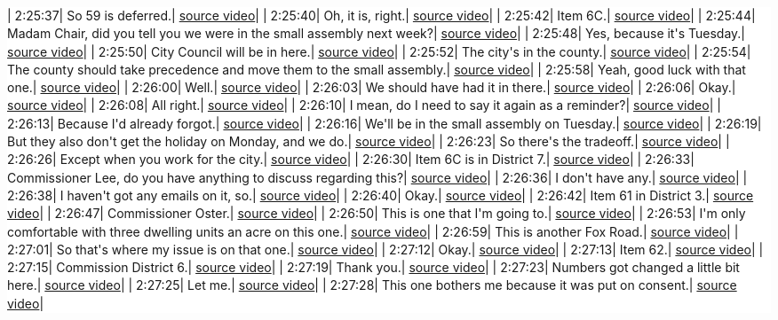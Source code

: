 | 2:25:37| So 59 is deferred.| [source video](https://archive.org/details/co-com-ws-r-1467-230213?start=8737)|
| 2:25:40| Oh, it is, right.| [source video](https://archive.org/details/co-com-ws-r-1467-230213?start=8740)|
| 2:25:42| Item 6C.| [source video](https://archive.org/details/co-com-ws-r-1467-230213?start=8742)|
| 2:25:44| Madam Chair, did you tell you we were in the small assembly next week?| [source video](https://archive.org/details/co-com-ws-r-1467-230213?start=8744)|
| 2:25:48| Yes, because it's Tuesday.| [source video](https://archive.org/details/co-com-ws-r-1467-230213?start=8748)|
| 2:25:50| City Council will be in here.| [source video](https://archive.org/details/co-com-ws-r-1467-230213?start=8750)|
| 2:25:52| The city's in the county.| [source video](https://archive.org/details/co-com-ws-r-1467-230213?start=8752)|
| 2:25:54| The county should take precedence and move them to the small assembly.| [source video](https://archive.org/details/co-com-ws-r-1467-230213?start=8754)|
| 2:25:58| Yeah, good luck with that one.| [source video](https://archive.org/details/co-com-ws-r-1467-230213?start=8758)|
| 2:26:00| Well.| [source video](https://archive.org/details/co-com-ws-r-1467-230213?start=8760)|
| 2:26:03| We should have had it in there.| [source video](https://archive.org/details/co-com-ws-r-1467-230213?start=8763)|
| 2:26:06| Okay.| [source video](https://archive.org/details/co-com-ws-r-1467-230213?start=8766)|
| 2:26:08| All right.| [source video](https://archive.org/details/co-com-ws-r-1467-230213?start=8768)|
| 2:26:10| I mean, do I need to say it again as a reminder?| [source video](https://archive.org/details/co-com-ws-r-1467-230213?start=8770)|
| 2:26:13| Because I'd already forgot.| [source video](https://archive.org/details/co-com-ws-r-1467-230213?start=8773)|
| 2:26:16| We'll be in the small assembly on Tuesday.| [source video](https://archive.org/details/co-com-ws-r-1467-230213?start=8776)|
| 2:26:19| But they also don't get the holiday on Monday, and we do.| [source video](https://archive.org/details/co-com-ws-r-1467-230213?start=8779)|
| 2:26:23| So there's the tradeoff.| [source video](https://archive.org/details/co-com-ws-r-1467-230213?start=8783)|
| 2:26:26| Except when you work for the city.| [source video](https://archive.org/details/co-com-ws-r-1467-230213?start=8786)|
| 2:26:30| Item 6C is in District 7.| [source video](https://archive.org/details/co-com-ws-r-1467-230213?start=8790)|
| 2:26:33| Commissioner Lee, do you have anything to discuss regarding this?| [source video](https://archive.org/details/co-com-ws-r-1467-230213?start=8793)|
| 2:26:36| I don't have any.| [source video](https://archive.org/details/co-com-ws-r-1467-230213?start=8796)|
| 2:26:38| I haven't got any emails on it, so.| [source video](https://archive.org/details/co-com-ws-r-1467-230213?start=8798)|
| 2:26:40| Okay.| [source video](https://archive.org/details/co-com-ws-r-1467-230213?start=8800)|
| 2:26:42| Item 61 in District 3.| [source video](https://archive.org/details/co-com-ws-r-1467-230213?start=8802)|
| 2:26:47| Commissioner Oster.| [source video](https://archive.org/details/co-com-ws-r-1467-230213?start=8807)|
| 2:26:50| This is one that I'm going to.| [source video](https://archive.org/details/co-com-ws-r-1467-230213?start=8810)|
| 2:26:53| I'm only comfortable with three dwelling units an acre on this one.| [source video](https://archive.org/details/co-com-ws-r-1467-230213?start=8813)|
| 2:26:59| This is another Fox Road.| [source video](https://archive.org/details/co-com-ws-r-1467-230213?start=8819)|
| 2:27:01| So that's where my issue is on that one.| [source video](https://archive.org/details/co-com-ws-r-1467-230213?start=8821)|
| 2:27:12| Okay.| [source video](https://archive.org/details/co-com-ws-r-1467-230213?start=8832)|
| 2:27:13| Item 62.| [source video](https://archive.org/details/co-com-ws-r-1467-230213?start=8833)|
| 2:27:15| Commission District 6.| [source video](https://archive.org/details/co-com-ws-r-1467-230213?start=8835)|
| 2:27:19| Thank you.| [source video](https://archive.org/details/co-com-ws-r-1467-230213?start=8839)|
| 2:27:23| Numbers got changed a little bit here.| [source video](https://archive.org/details/co-com-ws-r-1467-230213?start=8843)|
| 2:27:25| Let me.| [source video](https://archive.org/details/co-com-ws-r-1467-230213?start=8845)|
| 2:27:28| This one bothers me because it was put on consent.| [source video](https://archive.org/details/co-com-ws-r-1467-230213?start=8848)|